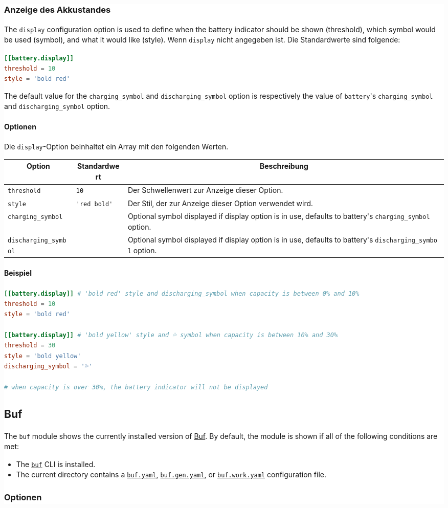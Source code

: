 ### Anzeige des Akkustandes

The `display` configuration option is used to define when the battery indicator should be shown (threshold), which symbol would be used (symbol), and what it would like (style). Wenn `display` nicht angegeben ist. Die Standardwerte sind folgende:

```toml
[[battery.display]]
threshold = 10
style = 'bold red'
```

The default value for the `charging_symbol` and `discharging_symbol` option is respectively the value of `battery`'s `charging_symbol` and `discharging_symbol` option.

#### Optionen

Die `display`-Option beinhaltet ein Array mit den folgenden Werten.

| Option               | Standardwert | Beschreibung                                                                                              |
| -------------------- | ------------ | --------------------------------------------------------------------------------------------------------- |
| `threshold`          | `10`         | Der Schwellenwert zur Anzeige dieser Option.                                                              |
| `style`              | `'red bold'` | Der Stil, der zur Anzeige dieser Option verwendet wird.                                                   |
| `charging_symbol`    |              | Optional symbol displayed if display option is in use, defaults to battery's `charging_symbol` option.    |
| `discharging_symbol` |              | Optional symbol displayed if display option is in use, defaults to battery's `discharging_symbol` option. |

#### Beispiel

```toml
[[battery.display]] # 'bold red' style and discharging_symbol when capacity is between 0% and 10%
threshold = 10
style = 'bold red'

[[battery.display]] # 'bold yellow' style and 💦 symbol when capacity is between 10% and 30%
threshold = 30
style = 'bold yellow'
discharging_symbol = '💦'

# when capacity is over 30%, the battery indicator will not be displayed
```

## Buf

The `buf` module shows the currently installed version of [Buf](https://buf.build). By default, the module is shown if all of the following conditions are met:

- The [`buf`](https://github.com/bufbuild/buf) CLI is installed.
- The current directory contains a [`buf.yaml`](https://docs.buf.build/configuration/v1/buf-yaml), [`buf.gen.yaml`](https://docs.buf.build/configuration/v1/buf-gen-yaml), or [`buf.work.yaml`](https://docs.buf.build/configuration/v1/buf-work-yaml) configuration file.

### Optionen
